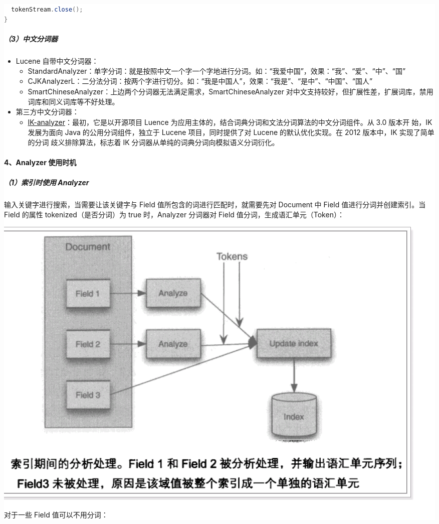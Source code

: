 ```java
  tokenStream.close();
}
```

##### （3）中文分词器

- Lucene 自带中文分词器：
  - StandardAnalyzer：单字分词：就是按照中文一个字一个字地进行分词。如：“我爱中国”，效果：“我”、“爱”、“中”、“国”
  - CJKAnalyzerL：二分法分词：按两个字进行切分。如：“我是中国人”，效果：“我是”、“是中”、“中国”、“国人”
  - SmartChineseAnalyzer：上边两个分词器无法满足需求，SmartChineseAnalyzer 对中文支持较好，但扩展性差，扩展词库，禁用词库和同义词库等不好处理。
- 第三方中文分词器：
  - [IK-analyzer](https://code.google.com/p/ik-analyzer/)：最初，它是以开源项目 Luence 为应用主体的，结合词典分词和文法分词算法的中文分词组件。从 3.0 版本开 始，IK 发展为面向 Java 的公用分词组件，独立于 Lucene 项目，同时提供了对 Lucene 的默认优化实现。在 2012 版本中，IK 实现了简单的分词 歧义排除算法，标志着 IK 分词器从单纯的词典分词向模拟语义分词衍化。

#### 4、Analyzer 使用时机

##### （1）索引时使用 Analyzer

输入关键字进行搜索，当需要让该关键字与 Field 值所包含的词进行匹配时，就需要先对 Document 中 Field 值进行分词并创建索引。当 Field 的属性 tokenized（是否分词）为 true 时，Analyzer 分词器对 Field 值分词，生成语汇单元（Token）：

![索引时使用Analyzer](./索引时使用Analyzer.png)

对于一些 Field 值可以不用分词：
